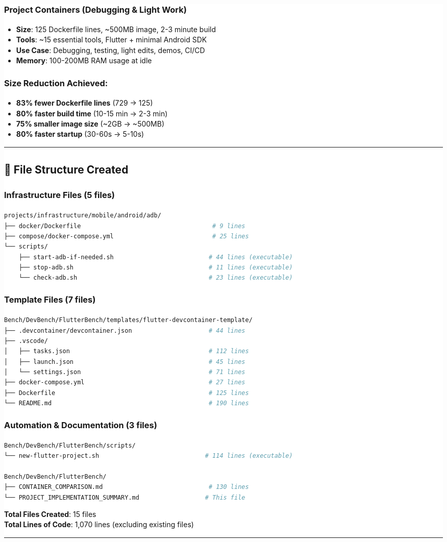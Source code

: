 ### **Project Containers (Debugging & Light Work)**
- **Size**: 125 Dockerfile lines, ~500MB image, 2-3 minute build  
- **Tools**: ~15 essential tools, Flutter + minimal Android SDK
- **Use Case**: Debugging, testing, light edits, demos, CI/CD
- **Memory**: 100-200MB RAM usage at idle

### **Size Reduction Achieved:**
- **83% fewer Dockerfile lines** (729 → 125)
- **80% faster build time** (10-15 min → 2-3 min)
- **75% smaller image size** (~2GB → ~500MB)
- **80% faster startup** (30-60s → 5-10s)

---

## 📁 File Structure Created

### **Infrastructure Files** (5 files)
```bash
projects/infrastructure/mobile/android/adb/
├── docker/Dockerfile                                    # 9 lines
├── compose/docker-compose.yml                           # 25 lines  
└── scripts/
    ├── start-adb-if-needed.sh                          # 44 lines (executable)
    ├── stop-adb.sh                                     # 11 lines (executable)
    └── check-adb.sh                                    # 23 lines (executable)
```

### **Template Files** (7 files)
```bash
Bench/DevBench/FlutterBench/templates/flutter-devcontainer-template/
├── .devcontainer/devcontainer.json                     # 44 lines
├── .vscode/
│   ├── tasks.json                                      # 112 lines
│   ├── launch.json                                     # 45 lines  
│   └── settings.json                                   # 71 lines
├── docker-compose.yml                                  # 27 lines
├── Dockerfile                                          # 125 lines
└── README.md                                           # 190 lines
```

### **Automation & Documentation** (3 files)
```bash
Bench/DevBench/FlutterBench/scripts/
└── new-flutter-project.sh                             # 114 lines (executable)

Bench/DevBench/FlutterBench/
├── CONTAINER_COMPARISON.md                             # 130 lines
└── PROJECT_IMPLEMENTATION_SUMMARY.md                  # This file
```

**Total Files Created**: 15 files  
**Total Lines of Code**: 1,070 lines (excluding existing files)

---